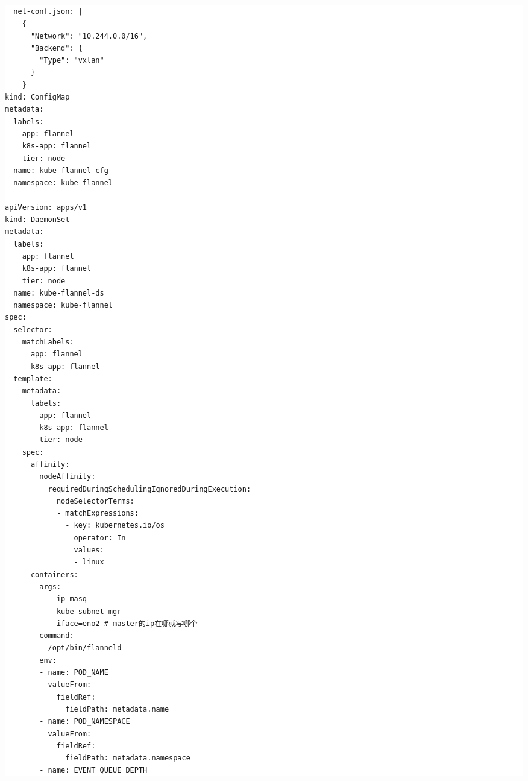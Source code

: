    ```shell
     net-conf.json: |
       {
         "Network": "10.244.0.0/16",
         "Backend": {
           "Type": "vxlan"
         }
       }
   kind: ConfigMap
   metadata:
     labels:
       app: flannel
       k8s-app: flannel
       tier: node
     name: kube-flannel-cfg
     namespace: kube-flannel
   ---
   apiVersion: apps/v1
   kind: DaemonSet
   metadata:
     labels:
       app: flannel
       k8s-app: flannel
       tier: node
     name: kube-flannel-ds
     namespace: kube-flannel
   spec:
     selector:
       matchLabels:
         app: flannel
         k8s-app: flannel
     template:
       metadata:
         labels:
           app: flannel
           k8s-app: flannel
           tier: node
       spec:
         affinity:
           nodeAffinity:
             requiredDuringSchedulingIgnoredDuringExecution:
               nodeSelectorTerms:
               - matchExpressions:
                 - key: kubernetes.io/os
                   operator: In
                   values:
                   - linux
         containers:
         - args:
           - --ip-masq
           - --kube-subnet-mgr
           - --iface=eno2 # master的ip在哪就写哪个
           command:
           - /opt/bin/flanneld
           env:
           - name: POD_NAME
             valueFrom:
               fieldRef:
                 fieldPath: metadata.name
           - name: POD_NAMESPACE
             valueFrom:
               fieldRef:
                 fieldPath: metadata.namespace
           - name: EVENT_QUEUE_DEPTH
   ```